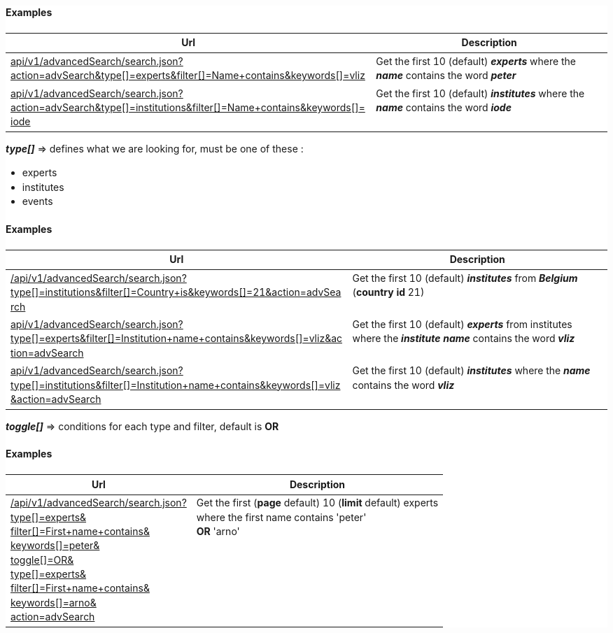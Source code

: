 #### Examples

| Url                                                                                                                                                                                                                                                    | Description                                                                                     |
|--------------------------------------------------------------------------------------------------------------------------------------------------------------------------------------------------------------------------------------------------------|-------------------------------------------------------------------------------------------------|
| [api/v1/advancedSearch/search.json?action=advSearch&type[]=experts&filter[]=Name+contains&keywords[]=vliz](https://oceanexpert.org/api/v1/advancedSearch/search.json?action=advSearch&type[]=experts&filter[]=Name+contains&keywords[]=peter)          | Get the first 10 (default) ***experts*** where the ***name*** contains the word ***peter***     |
| [api/v1/advancedSearch/search.json?action=advSearch&type[]=institutions&filter[]=Name+contains&keywords[]=iode](https://oceanexpert.org/api/v1/advancedSearch/search.json?action=advSearch&type[]=institutions&filter[]=Name+contains&keywords[]=iode) | Get the first 10 (default) ***institutes*** where the ***name*** contains the word ***iode*** |

***type[]*** => defines what we are looking for, must be one of these : 

- experts
- institutes
- events

#### Examples

| Url                                                                                                                                                                                                                                                                  | Description                                                                                                              |
|----------------------------------------------------------------------------------------------------------------------------------------------------------------------------------------------------------------------------------------------------------------------|--------------------------------------------------------------------------------------------------------------------------|
| [/api/v1/advancedSearch/search.json?type[]=institutions&filter[]=Country+is&keywords[]=21&action=advSearch](https://oceanexpert.org/api/v1/advancedSearch/search.json?type[]=institutions&filter[]=Country+is&keywords[]=21&action=advSearch)                        | Get the first 10 (default) ***institutes*** from ***Belgium*** (**country id** 21)                                     |
| [api/v1/advancedSearch/search.json?type[]=experts&filter[]=Institution+name+contains&keywords[]=vliz&action=advSearch](https://oceanexpert.org/api/v1/advancedSearch/search.json?type[]=experts&filter[]=Institution+name+contains&keywords[]=vliz&action=advSearch) | Get the first 10 (default) ***experts*** from institutes where the ***institute name*** contains the word ***vliz*** |
| [api/v1/advancedSearch/search.json?type[]=institutions&filter[]=Institution+name+contains&keywords[]=vliz&action=advSearch](https://oceanexpert.org/api/v1/advancedSearch/search.json?type[]=institutions&filter[]=Name+contains&keywords[]=vliz&action=advSearch)   | Get the first 10 (default) ***institutes*** where the ***name*** contains the word ***vliz***                          |

***toggle[]*** => conditions for each type and filter, default is **OR**

#### Examples

| Url                                                                                                                                                                                                                                                                                                                                                                                                                                                                   | Description                                                                                                                                                  |
|-----------------------------------------------------------------------------------------------------------------------------------------------------------------------------------------------------------------------------------------------------------------------------------------------------------------------------------------------------------------------------------------------------------------------------------------------------------------------|--------------------------------------------------------------------------------------------------------------------------------------------------------------|
| [/api/v1/advancedSearch/search.json?<br />type[]=experts&<br />filter[]=First+name+contains&<br />keywords[]=peter&<br />toggle[]=OR&<br />type[]=experts&<br />filter[]=First+name+contains&<br />keywords[]=arno&<br />action=advSearch](https://oceanexpert.org/api/v1/advancedSearch/search.json?type[]=experts&filter[]=First+name+contains&keywords[]=peter&toggle[]=OR&type[]=experts&filter[]=First+name+contains&keywords[]=arno&action=advSearch)           | Get the first (**page** default) 10 (**limit** default) experts <br />where the first name contains 'peter' <br />**OR** 'arno'                              |